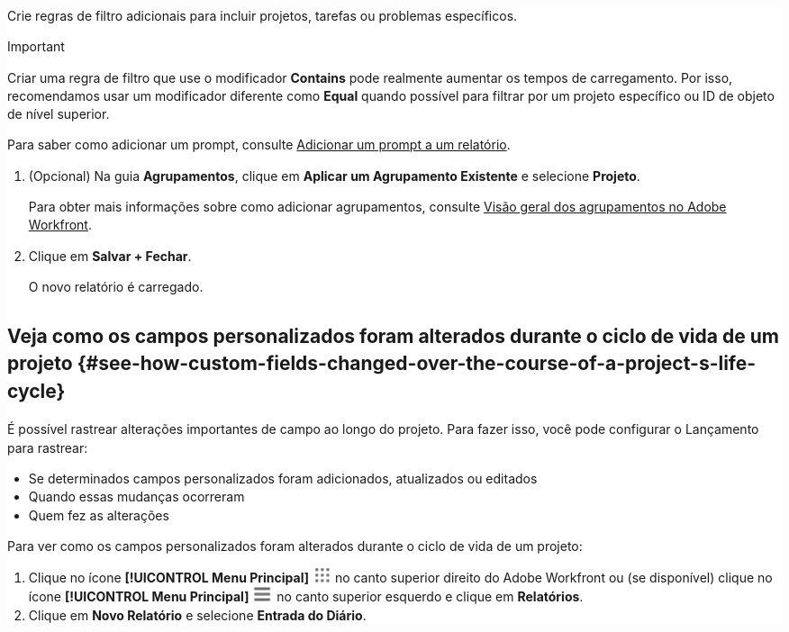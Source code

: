    Crie regras de filtro adicionais para incluir projetos, tarefas ou problemas específicos.

   >[!IMPORTANT]
   >
   >Criar uma regra de filtro que use o modificador **Contains** pode realmente aumentar os tempos de carregamento. Por isso, recomendamos usar um modificador diferente como **Equal** quando possível para filtrar por um projeto específico ou ID de objeto de nível superior.

   Para saber como adicionar um prompt, consulte [Adicionar um prompt a um relatório](../../../reports-and-dashboards/reports/creating-and-managing-reports/add-prompt-report.md).

1. (Opcional) Na guia **Agrupamentos**, clique em **Aplicar um Agrupamento Existente** e selecione **Projeto**.

   Para obter mais informações sobre como adicionar agrupamentos, consulte [Visão geral dos agrupamentos no Adobe Workfront](../../../reports-and-dashboards/reports/reporting-elements/groupings-overview.md).

1. Clique em **Salvar + Fechar**.

   O novo relatório é carregado.

## Veja como os campos personalizados foram alterados durante o ciclo de vida de um projeto {#see-how-custom-fields-changed-over-the-course-of-a-project-s-life-cycle}

É possível rastrear alterações importantes de campo ao longo do projeto. Para fazer isso, você pode configurar o Lançamento para rastrear:

* Se determinados campos personalizados foram adicionados, atualizados ou editados
* Quando essas mudanças ocorreram
* Quem fez as alterações

Para ver como os campos personalizados foram alterados durante o ciclo de vida de um projeto:

1. Clique no ícone **[!UICONTROL Menu Principal]** ![Menu Principal](/help/_includes/assets/main-menu-icon.png) no canto superior direito do Adobe Workfront ou (se disponível) clique no ícone **[!UICONTROL Menu Principal]** ![Menu Principal](/help/_includes/assets/main-menu-icon-left-nav.png) no canto superior esquerdo e clique em **Relatórios**.
1. Clique em **Novo Relatório** e selecione **Entrada do Diário**.
